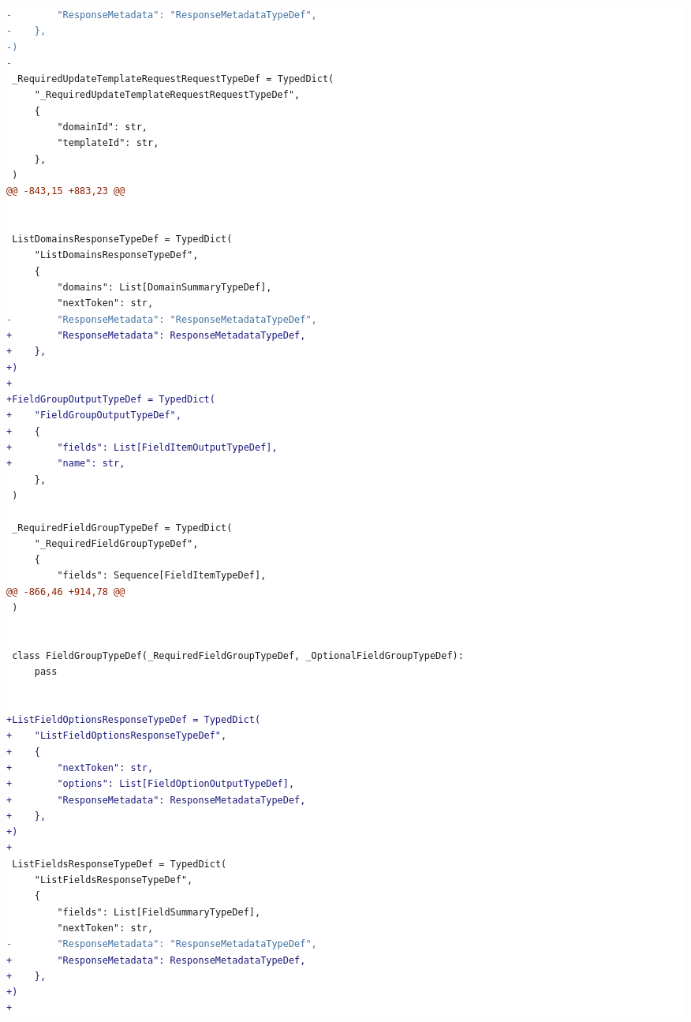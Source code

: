 ```diff
-        "ResponseMetadata": "ResponseMetadataTypeDef",
-    },
-)
-
 _RequiredUpdateTemplateRequestRequestTypeDef = TypedDict(
     "_RequiredUpdateTemplateRequestRequestTypeDef",
     {
         "domainId": str,
         "templateId": str,
     },
 )
@@ -843,15 +883,23 @@
 
 
 ListDomainsResponseTypeDef = TypedDict(
     "ListDomainsResponseTypeDef",
     {
         "domains": List[DomainSummaryTypeDef],
         "nextToken": str,
-        "ResponseMetadata": "ResponseMetadataTypeDef",
+        "ResponseMetadata": ResponseMetadataTypeDef,
+    },
+)
+
+FieldGroupOutputTypeDef = TypedDict(
+    "FieldGroupOutputTypeDef",
+    {
+        "fields": List[FieldItemOutputTypeDef],
+        "name": str,
     },
 )
 
 _RequiredFieldGroupTypeDef = TypedDict(
     "_RequiredFieldGroupTypeDef",
     {
         "fields": Sequence[FieldItemTypeDef],
@@ -866,46 +914,78 @@
 )
 
 
 class FieldGroupTypeDef(_RequiredFieldGroupTypeDef, _OptionalFieldGroupTypeDef):
     pass
 
 
+ListFieldOptionsResponseTypeDef = TypedDict(
+    "ListFieldOptionsResponseTypeDef",
+    {
+        "nextToken": str,
+        "options": List[FieldOptionOutputTypeDef],
+        "ResponseMetadata": ResponseMetadataTypeDef,
+    },
+)
+
 ListFieldsResponseTypeDef = TypedDict(
     "ListFieldsResponseTypeDef",
     {
         "fields": List[FieldSummaryTypeDef],
         "nextToken": str,
-        "ResponseMetadata": "ResponseMetadataTypeDef",
+        "ResponseMetadata": ResponseMetadataTypeDef,
+    },
+)
+
```